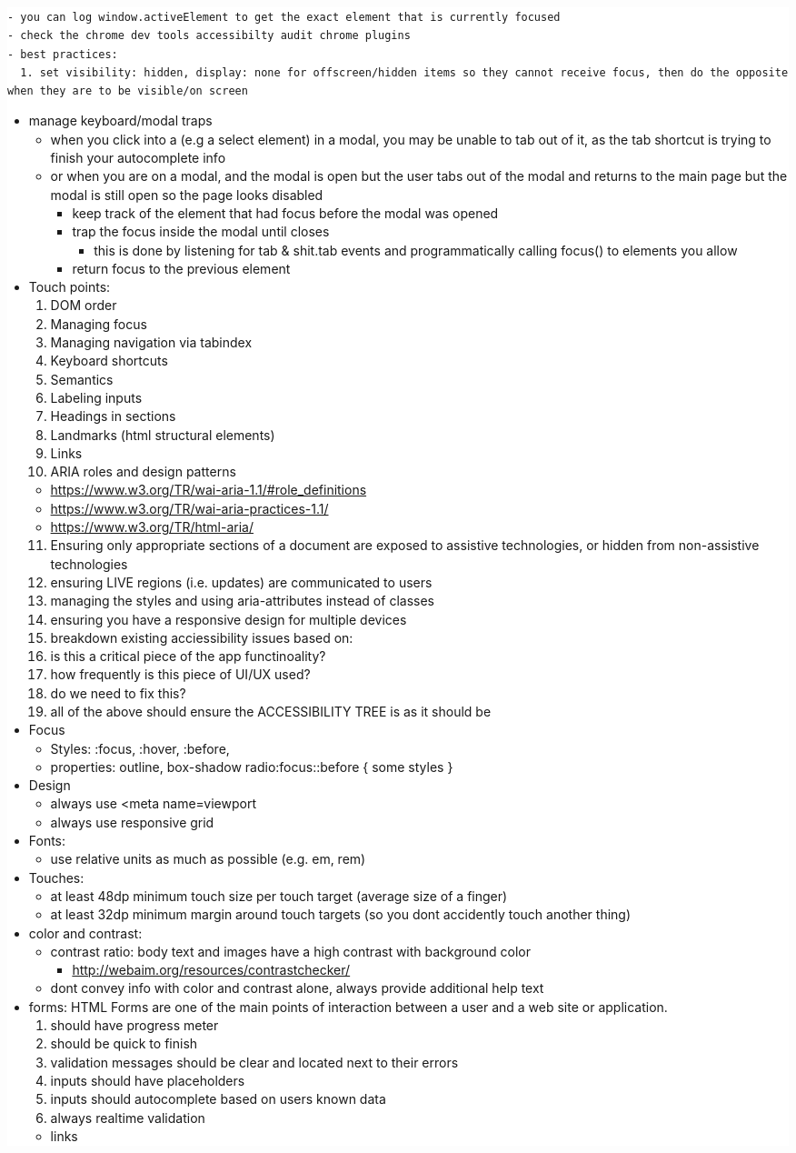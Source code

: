     - you can log window.activeElement to get the exact element that is currently focused
    - check the chrome dev tools accessibilty audit chrome plugins
    - best practices:
      1. set visibility: hidden, display: none for offscreen/hidden items so they cannot receive focus, then do the opposite when they are to be visible/on screen
  - manage keyboard/modal traps
    - when you click into a (e.g a select element) in a modal, you may be unable to tab out of it, as the tab shortcut is trying to finish your autocomplete info
    - or when you are on a modal, and the modal is open but the user tabs out of the modal and returns to the main page but the modal is still open so the page looks disabled
      - keep track of the element that had focus before the modal was opened
      - trap the focus inside the modal until closes
        - this is done by listening for tab & shit.tab events and programmatically calling focus() to elements you allow
      - return focus to the previous element
- Touch points:
  1. DOM order
  2. Managing focus
  3. Managing navigation via tabindex
  4. Keyboard shortcuts
  5. Semantics
  6. Labeling inputs
  7. Headings in sections
  8. Landmarks (html structural elements)
  9. Links
  10. ARIA roles and design patterns
  - https://www.w3.org/TR/wai-aria-1.1/#role_definitions
  - https://www.w3.org/TR/wai-aria-practices-1.1/
  - https://www.w3.org/TR/html-aria/
  11. Ensuring only appropriate sections of a document are exposed to assistive technologies, or hidden from non-assistive technologies
  12. ensuring LIVE regions (i.e. updates) are communicated to users
  13. managing the styles and using aria-attributes instead of classes
  14. ensuring you have a responsive design for multiple devices
  15. breakdown existing acciessibility issues based on:
  16. is this a critical piece of the app functinoality?
  17. how frequently is this piece of UI/UX used?
  18. do we need to fix this?
  19. all of the above should ensure the ACCESSIBILITY TREE is as it should be
- Focus
  - Styles: :focus, :hover, :before,
  - properties: outline, box-shadow
    radio:focus::before { some styles }
- Design
  - always use <meta name=viewport
  - always use responsive grid
- Fonts:
  - use relative units as much as possible (e.g. em, rem)
- Touches:
  - at least 48dp minimum touch size per touch target (average size of a finger)
  - at least 32dp minimum margin around touch targets (so you dont accidently touch another thing)
- color and contrast:
  - contrast ratio: body text and images have a high contrast with background color
    - http://webaim.org/resources/contrastchecker/
  - dont convey info with color and contrast alone, always provide additional help text
- forms: HTML Forms are one of the main points of interaction between a user and a web site or application.
  1. should have progress meter
  2. should be quick to finish
  3. validation messages should be clear and located next to their errors
  4. inputs should have placeholders
  5. inputs should autocomplete based on users known data
  6. always realtime validation
  - links